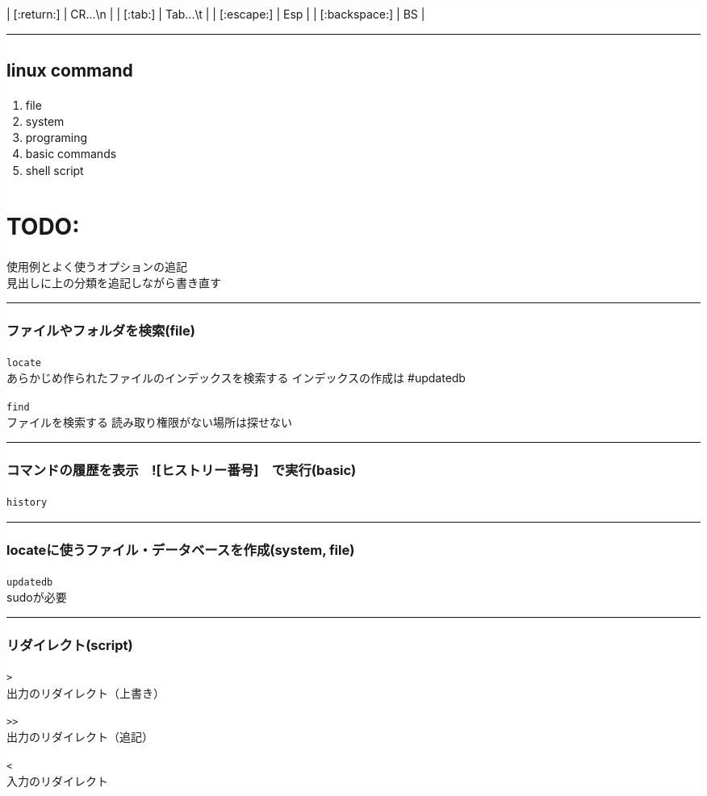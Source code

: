 | [:return:]                        | CR...\n                              |
| [:tab:]                           | Tab...\t                             |
| [:escape:]                        | Esp                                  |
| [:backspace:]                     | BS                                   |

---
## linux command  ##
1. file
2. system
3. programing
4. basic commands
5. shell script

# TODO:  
使用例とよく使うオプションの追記  
見出しに上の分類を追記しながら書き直す  

---
### ファイルやフォルダを検索(file)
`locate`  
あらかじめ作られたファイルのインデックスを検索する
インデックスの作成は #updatedb

`find`  
ファイルを検索する
読み取り権限がない場所は探せない

---
### コマンドの履歴を表示　![ヒストリー番号]　で実行(basic)
`history`  

---
### locateに使うファイル・データベースを作成(system, file)
`updatedb`  
sudoが必要


---
### リダイレクト(script)
`>`  
出力のリダイレクト（上書き）

`>>`  
出力のリダイレクト（追記）

`<`  
入力のリダイレクト

